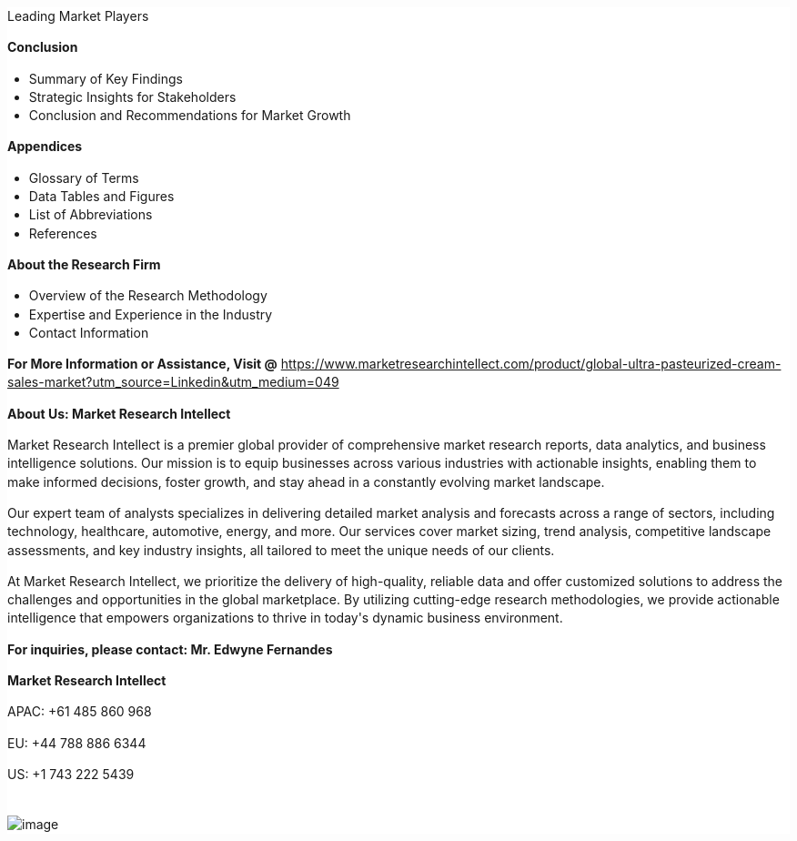Leading Market Players</li></ul><p><strong>Conclusion</strong></p><ul><li>Summary of Key Findings</li><li>Strategic Insights for Stakeholders</li><li>Conclusion and Recommendations for Market Growth</li></ul><p><strong>Appendices</strong></p><ul><li>Glossary of Terms</li><li>Data Tables and Figures</li><li>List of Abbreviations</li><li>References</li></ul><p><strong>About the Research Firm</strong></p><ul><li>Overview of the Research Methodology</li><li>Expertise and Experience in the Industry</li><li>Contact Information</li></ul></div><div class="article-main__content" data-test-id="publishing-text-block"><p><span class="font-[700]"><strong>For More Information or Assistance, Visit @</strong>&nbsp;<a href="https://www.marketresearchintellect.com/product/global-ultra-pasteurized-cream-sales-market?utm_source=Linkedin&utm_medium=049">https://www.marketresearchintellect.com/product/global-ultra-pasteurized-cream-sales-market?utm_source=Linkedin&utm_medium=049</a></span></p><p><strong>About Us: Market Research Intellect</strong></p><p>Market Research Intellect is a premier global provider of comprehensive market research reports, data analytics, and business intelligence solutions. Our mission is to equip businesses across various industries with actionable insights, enabling them to make informed decisions, foster growth, and stay ahead in a constantly evolving market landscape.</p><p>Our expert team of analysts specializes in delivering detailed market analysis and forecasts across a range of sectors, including technology, healthcare, automotive, energy, and more. Our services cover market sizing, trend analysis, competitive landscape assessments, and key industry insights, all tailored to meet the unique needs of our clients.</p><p>At Market Research Intellect, we prioritize the delivery of high-quality, reliable data and offer customized solutions to address the challenges and opportunities in the global marketplace. By utilizing cutting-edge research methodologies, we provide actionable intelligence that empowers organizations to thrive in today's dynamic business environment.</p><p><strong>For inquiries, please contact: Mr. Edwyne Fernandes</strong></p><p><strong>Market Research Intellect</strong></p><p>APAC: +61 485 860 968</p><p>EU: +44 788 886 6344</p><p>US: +1 743 222 5439</p></div><div class="article-main__content" data-test-id="publishing-text-block">&nbsp;</div>
![image](https://github.com/user-attachments/assets/8093a926-4c8c-4727-8b3f-63b978a53a94)
